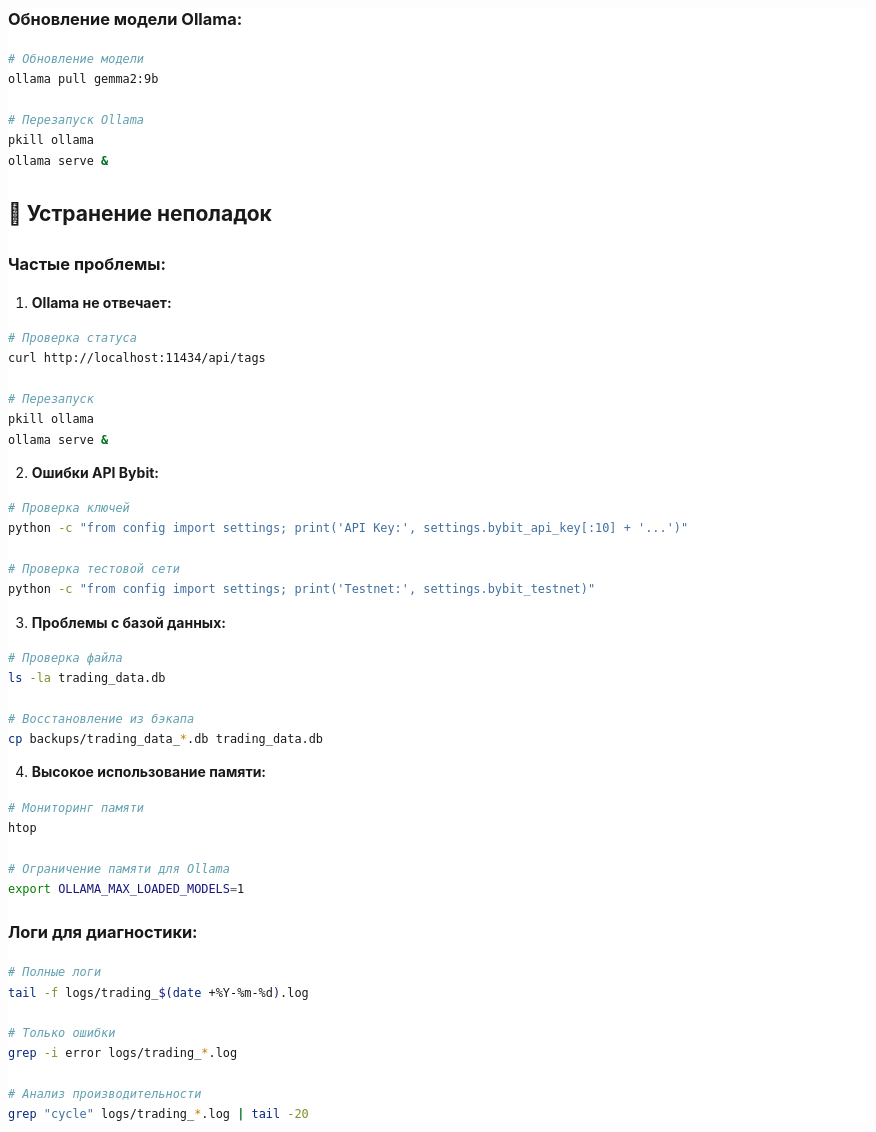 ### Обновление модели Ollama:
```bash
# Обновление модели
ollama pull gemma2:9b

# Перезапуск Ollama
pkill ollama
ollama serve &
```

## 🚨 Устранение неполадок

### Частые проблемы:

1. **Ollama не отвечает:**
```bash
# Проверка статуса
curl http://localhost:11434/api/tags

# Перезапуск
pkill ollama
ollama serve &
```

2. **Ошибки API Bybit:**
```bash
# Проверка ключей
python -c "from config import settings; print('API Key:', settings.bybit_api_key[:10] + '...')"

# Проверка тестовой сети
python -c "from config import settings; print('Testnet:', settings.bybit_testnet)"
```

3. **Проблемы с базой данных:**
```bash
# Проверка файла
ls -la trading_data.db

# Восстановление из бэкапа
cp backups/trading_data_*.db trading_data.db
```

4. **Высокое использование памяти:**
```bash
# Мониторинг памяти
htop

# Ограничение памяти для Ollama
export OLLAMA_MAX_LOADED_MODELS=1
```

### Логи для диагностики:
```bash
# Полные логи
tail -f logs/trading_$(date +%Y-%m-%d).log

# Только ошибки
grep -i error logs/trading_*.log

# Анализ производительности
grep "cycle" logs/trading_*.log | tail -20
```
